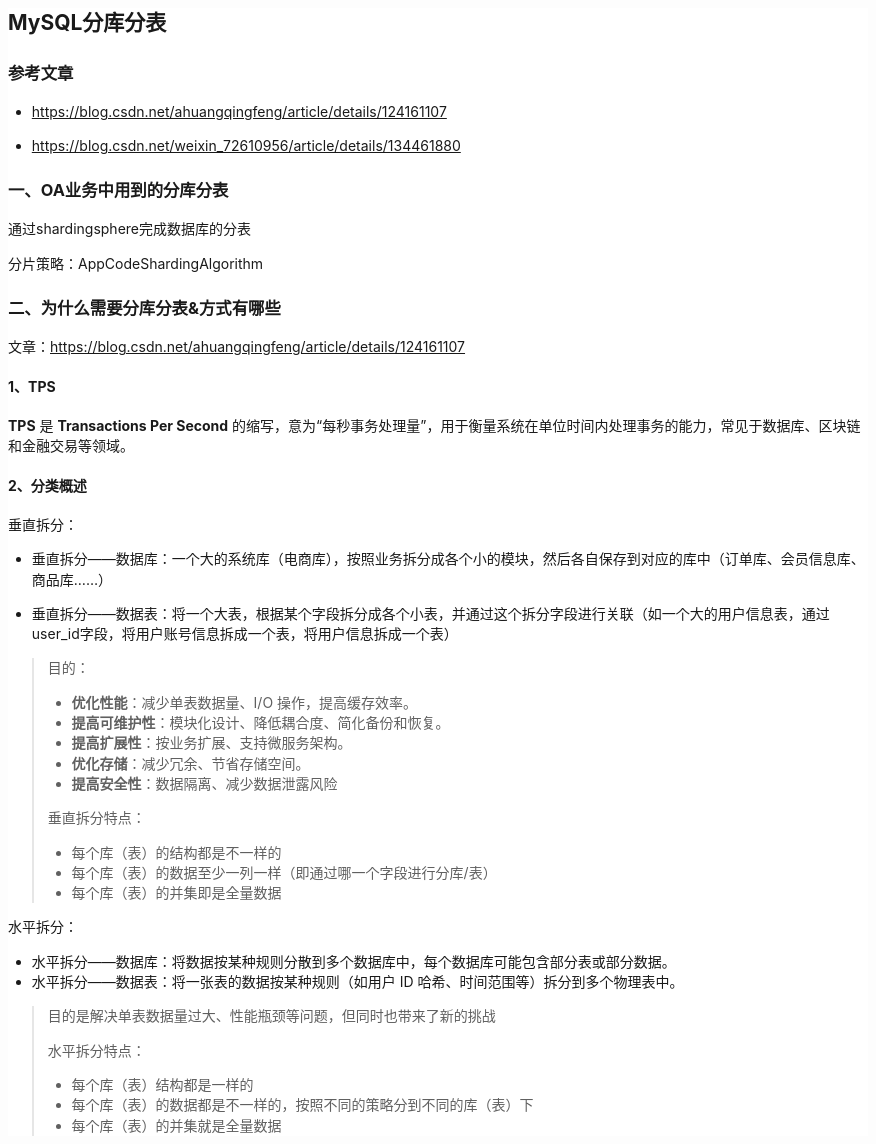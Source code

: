 ## MySQL分库分表

### 参考文章

- https://blog.csdn.net/ahuangqingfeng/article/details/124161107

- https://blog.csdn.net/weixin_72610956/article/details/134461880


### 一、OA业务中用到的分库分表

通过shardingsphere完成数据库的分表

分片策略：AppCodeShardingAlgorithm







### 二、为什么需要分库分表&方式有哪些

文章：https://blog.csdn.net/ahuangqingfeng/article/details/124161107



#### 1、TPS

**TPS** 是 **Transactions Per Second** 的缩写，意为“每秒事务处理量”，用于衡量系统在单位时间内处理事务的能力，常见于数据库、区块链和金融交易等领域。

#### 2、分类概述

垂直拆分：

- 垂直拆分——数据库：一个大的系统库（电商库），按照业务拆分成各个小的模块，然后各自保存到对应的库中（订单库、会员信息库、商品库……）

- 垂直拆分——数据表：将一个大表，根据某个字段拆分成各个小表，并通过这个拆分字段进行关联（如一个大的用户信息表，通过user_id字段，将用户账号信息拆成一个表，将用户信息拆成一个表）

> 目的：
>
> - **优化性能**：减少单表数据量、I/O 操作，提高缓存效率。
> - **提高可维护性**：模块化设计、降低耦合度、简化备份和恢复。
> - **提高扩展性**：按业务扩展、支持微服务架构。
> - **优化存储**：减少冗余、节省存储空间。
> - **提高安全性**：数据隔离、减少数据泄露风险
>
> 垂直拆分特点：
>
> - 每个库（表）的结构都是不一样的
> - 每个库（表）的数据至少一列一样（即通过哪一个字段进行分库/表）
> - 每个库（表）的并集即是全量数据

水平拆分：

- 水平拆分——数据库：将数据按某种规则分散到多个数据库中，每个数据库可能包含部分表或部分数据。
- 水平拆分——数据表：将一张表的数据按某种规则（如用户 ID 哈希、时间范围等）拆分到多个物理表中。

> 目的是解决单表数据量过大、性能瓶颈等问题，但同时也带来了新的挑战
>
> 水平拆分特点：
>
> - 每个库（表）结构都是一样的
> - 每个库（表）的数据都是不一样的，按照不同的策略分到不同的库（表）下
> - 每个库（表）的并集就是全量数据
